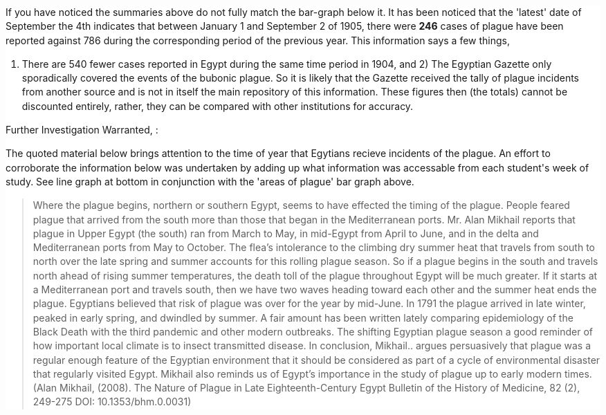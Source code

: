 
If you have noticed the summaries above do not fully match the bar-graph below it. 
It has been noticed that the 'latest' date of September the 4th indicates that between 
January 1 and September 2 of 1905, there were **246** cases of plague have been reported 
against 786 during the corresponding period of the previous year. This information says a few things, 
1) There are 540 fewer cases reported in Egypt during the same time period in 1904, and 2) The Egyptian 
Gazette only sporadically covered the events of the bubonic plague. So it is likely that the Gazette received the tally
of plague incidents from another source and is not in itself the main repository of this information. These figures then (the totals)
cannot be discounted entirely, rather, they can be compared with other institutions for accuracy.


Further Investigation Warranted, :

The quoted material below brings attention to the time of year that Egytians recieve incidents of the plague. An
effort to corroborate the information below was undertaken by adding up what information was accessable from each
student's week of study. See line graph at bottom in conjunction with the 'areas of plague' bar graph above. 

>Where the plague begins, northern or southern Egypt, seems to have effected the timing of the plague. 
People feared plague that arrived from the south more than those that began in the Mediterranean ports. 
Mr. Alan Mikhail
reports that plague in Upper Egypt (the south) ran from March to May, in mid-Egypt from April 
to June, and in the delta and Mediterranean ports from May to October. The flea’s intolerance to the 
climbing dry summer heat that travels from south to north over the late spring and summer accounts 
for this rolling plague season. So if a plague begins in the south and travels north ahead of rising 
summer temperatures, the death toll of the plague throughout Egypt will be much greater. If it starts 
at a Mediterranean port and travels south, then we have two waves heading toward each other and the 
summer heat ends the plague. Egyptians believed that risk of plague was over for the year by mid-June. 
In 1791 the plague arrived in late winter, peaked in early spring, and dwindled by summer.
A fair amount has been written lately comparing epidemiology of the Black Death with the third pandemic 
and other modern outbreaks. The shifting Egyptian plague season a good reminder of how important local 
climate is to insect transmitted disease.
In conclusion,  Mikhail.. argues persuasively that plague was a regular enough feature of the Egyptian 
environment that it should be considered as part of a cycle of environmental disaster that regularly 
visited Egypt. Mikhail also reminds us of Egypt’s importance in the study of plague up to early modern times.
(Alan Mikhail, (2008). The Nature of Plague in Late Eighteenth-Century Egypt Bulletin of the History of Medicine, 
82 (2), 249-275 DOI: 10.1353/bhm.0.0031)
